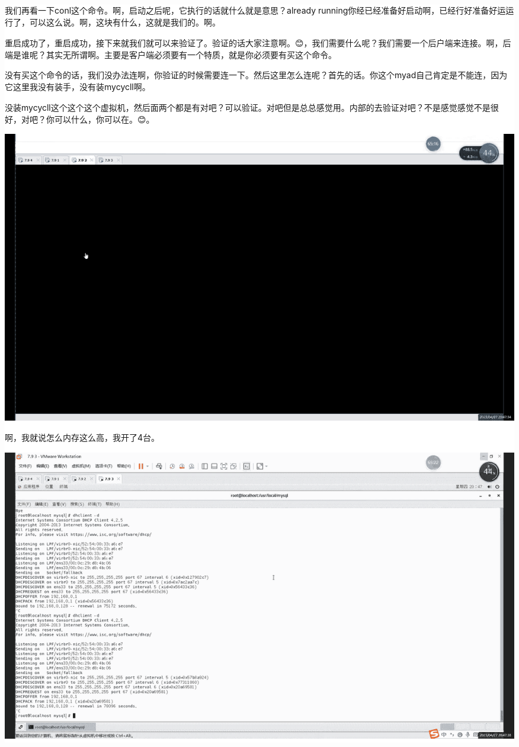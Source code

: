 我们再看一下conl这个命令。啊，启动之后呢，它执行的话就什么就是意思？already running你经已经准备好启动啊，已经行好准备好运运行了，可以这么说。啊，这块有什么，这就是我们的。啊。

重启成功了，重启成功，接下来就我们就可以来验证了。验证的话大家注意啊。😊，我们需要什么呢？我们需要一个后户端来连接。啊，后端是谁呢？其实无所谓啊。主要是客户端必须要有一个特质，就是你必须要有买这个命令。

没有买这个命令的话，我们没办法连啊，你验证的时候需要连一下。然后这里怎么连呢？首先的话。你这个myad自己肯定是不能连，因为它这里我没有装手，没有装mycycll啊。

没装mycycll这个这个这个虚拟机，然后面两个都是有对吧？可以验证。对吧但是总总感觉用。内部的去验证对吧？不是感觉感觉不是很好，对吧？你可以什么，你可以在。😊。



![](img/af00f92bd2b1382eee74756ea586a44e_1.png)

啊，我就说怎么内存这么高，我开了4台。

![](img/af00f92bd2b1382eee74756ea586a44e_3.png)
